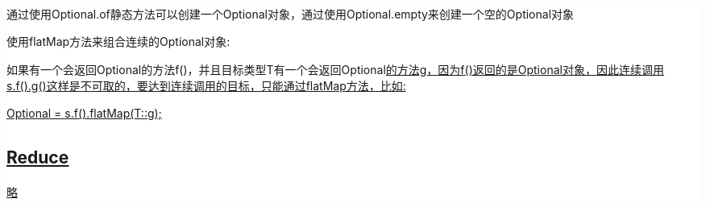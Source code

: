 通过使用Optional.of静态方法可以创建一个Optional对象，通过使用Optional.empty来创建一个空的Optional对象

使用flatMap方法来组合连续的Optional对象:

如果有一个会返回Optional<T>的方法f()，并且目标类型T有一个会返回Optional<U>的方法g，因为f()返回的是Optional对象，因此连续调用s.f().g()这样是不可取的，要达到连续调用的目标，只能通过flatMap方法，比如:

Optional<U> = s.f().flatMap(T::g);

## Reduce

略





